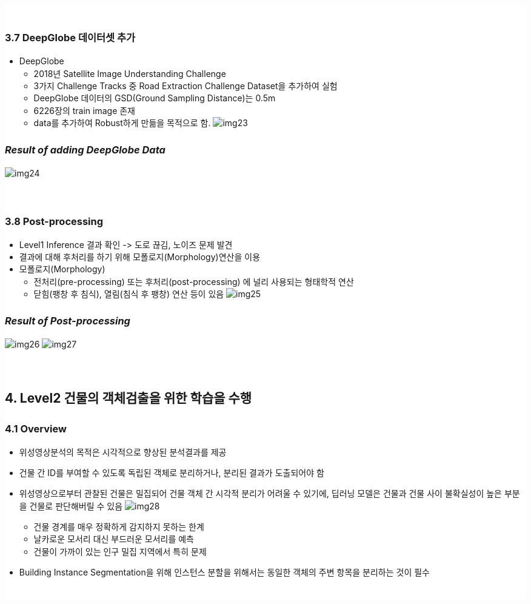 <br/>

### 3.7 DeepGlobe 데이터셋 추가

- DeepGlobe
    - 2018년 Satellite Image Understanding Challenge
    - 3가지 Challenge Tracks 중 Road Extraction Challenge Dataset을 추가하여 실험
    - DeepGlobe 데이터의 GSD(Ground Sampling Distance)는 0.5m 
    - 6226장의 train image 존재
    - data를 추가하여 Robust하게 만듦을 목적으로 함.
![img23](img/deepglobe.png)

### **_Result of adding DeepGlobe Data_**
![img24](img/deepglobe_train.png)

<br/>

### 3.8 Post-processing

- Level1 Inference 결과 확인 -> 도로 끊김, 노이즈 문제 발견
- 결과에 대해 후처리를 하기 위해 모폴로지(Morphology)연산을 이용
- 모폴로지(Morphology) 
    - 전처리(pre-processing) 또는 후처리(post-processing) 에 널리 사용되는 형태학적 연산
    - 닫힘(팽창 후 침식), 열림(침식 후 팽창) 연산 등이 있음
![img25](img/post_processing.png)

### **_Result of Post-processing_**

![img26](img/post_processing_result.png)
![img27](img/post_processing_iouresult.png)

<br/>

## 4. Level2 건물의 객체검출을 위한 학습을 수행

### 4.1 Overview
- 위성영상분석의 목적은 시각적으로 향상된 분석결과를 제공
- 건물 간 ID를 부여할 수 있도록 독립된 객체로 분리하거나, 분리된 결과가 도출되어야 함
- 위성영상으로부터 관찰된 건물은 밀집되어 건물 객체 간 시각적 분리가 어려울 수 있기에, 딥러닝 모델은 건물과 건물 사이
불확실성이 높은 부분을 건물로 판단해버릴 수 있음
![img28](img/level2_overview.png)
    - 건물 경계를 매우 정확하게 감지하지 못하는 한계
    - 날카로운 모서리 대신 부드러운 모서리를 예측
    - 건물이 가까이 있는 인구 밀집 지역에서 특히 문제

- Building Instance Segmentation을 위해 인스턴스 분할을 위해서는 동일한 객체의 주변 항목을 분리하는 것이 필수

<br/>
